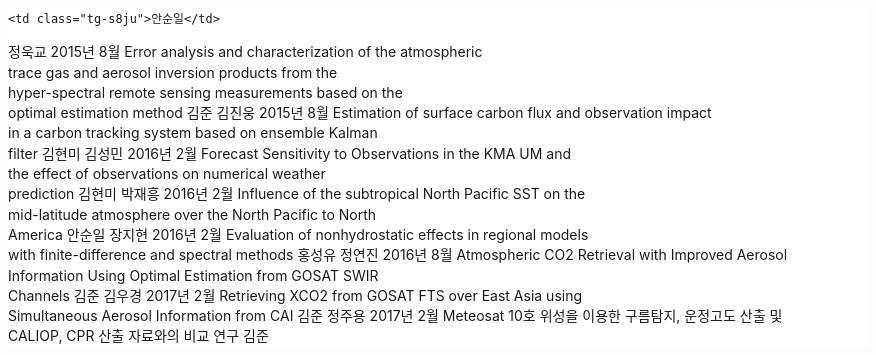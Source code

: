     <td class="tg-s8ju">안순일</td>  
  </tr>
  <tr>
    <td class="tg-s8ju">정욱교</td>
    <td class="tg-s8ju">2015년 8월</td>
    <td class="tg-s8ju">Error analysis and characterization of the atmospheric <br>
                        trace gas and aerosol inversion products from the <br>
                        hyper-spectral remote sensing measurements based on the <br>
                        optimal estimation method</td>
    <td class="tg-s8ju">김준</td>
  </tr>
  <tr>
    <td class="tg-s8ju">김진웅</td>
    <td class="tg-s8ju">2015년 8월</td>
    <td class="tg-s8ju">Estimation of surface carbon flux and observation impact <br>
                        in a carbon tracking system based on ensemble Kalman <br>
                        filter</td>
    <td class="tg-s8ju">김현미</td>
  </tr>
  <tr>
    <td class="tg-s8ju">김성민</td>
    <td class="tg-s8ju">2016년 2월</td>
    <td class="tg-s8ju">Forecast Sensitivity to Observations in the KMA UM and <br>
                        the effect of observations on numerical weather <br>
                        prediction</td>
    <td class="tg-s8ju">김현미</td>
  </tr>
  <tr>
    <td class="tg-s8ju">박재흥</td>
    <td class="tg-s8ju">2016년 2월</td>
    <td class="tg-s8ju">Influence of the subtropical North Pacific SST on the <br>
                        mid-latitude atmosphere over the North Pacific to North<br>
                        America</td>
    <td class="tg-s8ju">안순일</td>  
  </tr>
  <tr>
    <td class="tg-s8ju">장지현</td>
    <td class="tg-s8ju">2016년 2월</td>
    <td class="tg-s8ju">Evaluation of nonhydrostatic effects in regional models <br>
                        with finite-difference and spectral methods</td>
    <td class="tg-s8ju">홍성유</td>
  </tr>
  <tr>
    <td class="tg-s8ju">정연진</td>
    <td class="tg-s8ju">2016년 8월</td>
    <td class="tg-s8ju">Atmospheric CO2 Retrieval with Improved Aerosol <br>
                        Information Using Optimal Estimation from GOSAT SWIR <br>
                        Channels</td>
    <td class="tg-s8ju">김준</td>
  </tr>
  <tr>
    <td class="tg-s8ju">김우경</td>
    <td class="tg-s8ju">2017년 2월</td>
    <td class="tg-s8ju">Retrieving XCO2 from GOSAT FTS over East Asia using <br>
                        Simultaneous Aerosol Information from CAI</td>
    <td class="tg-s8ju">김준</td>
  </tr>
  <tr>
    <td class="tg-s8ju">정주용</td>
    <td class="tg-s8ju">2017년 2월</td>
    <td class="tg-s8ju">Meteosat 10호 위성을 이용한 구름탐지, 운정고도 산출 및 <br>
                        CALIOP, CPR 산출 자료와의 비교 연구</td>
    <td class="tg-s8ju">김준</td>
  </tr>